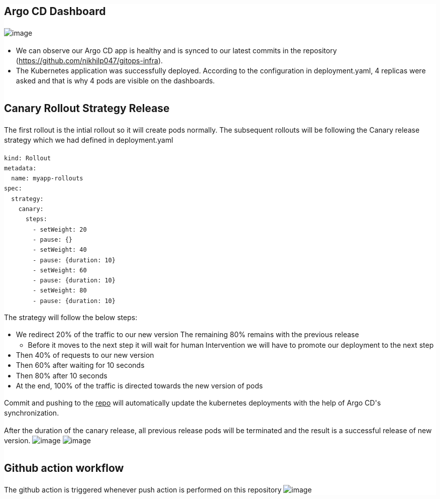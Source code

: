 ## Argo CD Dashboard
![image](https://github.com/nikhilp047/To-do-app/assets/43903557/de209eef-7ddd-4639-831f-affe44105d0e)
- We can observe our Argo CD app is healthy and is synced to our latest commits in the repository (https://github.com/nikhilp047/gitops-infra).
- The Kubernetes application was successfully deployed. According to the configuration in deployment.yaml, 4 replicas were asked and that is why 4 pods are visible on the dashboards.

## Canary Rollout Strategy Release
The first rollout is the intial rollout so it will create pods normally. The subsequent rollouts will be following the Canary release strategy which we had defined in deployment.yaml
```
kind: Rollout
metadata:
  name: myapp-rollouts
spec:
  strategy:
    canary:
      steps:
        - setWeight: 20
        - pause: {}
        - setWeight: 40
        - pause: {duration: 10}
        - setWeight: 60
        - pause: {duration: 10}
        - setWeight: 80
        - pause: {duration: 10}
```

The strategy will follow the below steps:

- We redirect 20% of the traffic to our new version The remaining 80% remains with the previous release
  - Before it moves to the next step it will wait for human Intervention we will have to promote our deployment to the next step
- Then 40% of requests to our new version
- Then 60% after waiting for 10 seconds
- Then 80% after 10 seconds
- At the end, 100% of the traffic is directed towards the new version of pods


Commit and pushing to the [repo](https://github.com/nikhilp047/gitops-infra) will automatically update the kubernetes deployments with the help of Argo CD's synchronization. 

After the duration of the canary release, all previous release pods will be terminated and the result is a  successful release of new version.
![image](https://github.com/nikhilp047/To-do-app/assets/43903557/380af78f-c9d0-49f9-a579-19f760676b9d)
![image](https://github.com/nikhilp047/To-do-app/assets/43903557/3a6e5d73-a129-4d29-9321-18b3ff617963)

## Github action workflow
The github action is triggered whenever push action is performed on this repository
![image](https://github.com/nikhilp047/To-do-app/assets/43903557/bed5de0b-0616-404f-9df6-87152d8d62f3)
